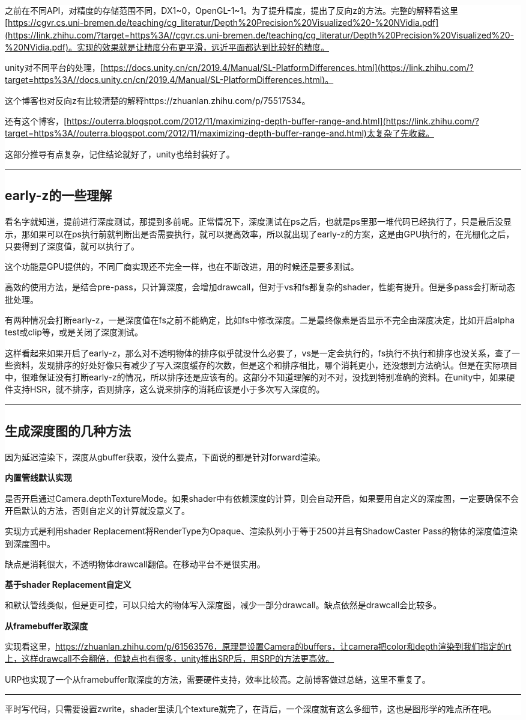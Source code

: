 之前在不同API，对精度的存储范围不同，DX1~0，OpenGL-1~1。为了提升精度，提出了反向z的方法。完整的解释看这里[https://cgvr.cs.uni-bremen.de/teaching/cg_literatur/Depth%20Precision%20Visualized%20-%20NVidia.pdf](https://link.zhihu.com/?target=https%3A//cgvr.cs.uni-bremen.de/teaching/cg_literatur/Depth%20Precision%20Visualized%20-%20NVidia.pdf)。实现的效果就是让精度分布更平滑，远近平面都达到比较好的精度。

unity对不同平台的处理，[https://docs.unity.cn/cn/2019.4/Manual/SL-PlatformDifferences.html](https://link.zhihu.com/?target=https%3A//docs.unity.cn/cn/2019.4/Manual/SL-PlatformDifferences.html)。

这个博客也对反向z有比较清楚的解释https://zhuanlan.zhihu.com/p/75517534。

还有这个博客，[https://outerra.blogspot.com/2012/11/maximizing-depth-buffer-range-and.html](https://link.zhihu.com/?target=https%3A//outerra.blogspot.com/2012/11/maximizing-depth-buffer-range-and.html)太复杂了先收藏。

这部分推导有点复杂，记住结论就好了，unity也给封装好了。

------

## **early-z的一些理解**

看名字就知道，提前进行深度测试，那提到多前呢。正常情况下，深度测试在ps之后，也就是ps里那一堆代码已经执行了，只是最后没显示，那如果可以在ps执行前就判断出是否需要执行，就可以提高效率，所以就出现了early-z的方案，这是由GPU执行的，在光栅化之后，只要得到了深度值，就可以执行了。

这个功能是GPU提供的，不同厂商实现还不完全一样，也在不断改进，用的时候还是要多测试。

高效的使用方法，是结合pre-pass，只计算深度，会增加drawcall，但对于vs和fs都复杂的shader，性能有提升。但是多pass会打断动态批处理。

有两种情况会打断early-z，一是深度值在fs之前不能确定，比如fs中修改深度。二是最终像素是否显示不完全由深度决定，比如开启alpha test或clip等，或是关闭了深度测试。

这样看起来如果开启了early-z，那么对不透明物体的排序似乎就没什么必要了，vs是一定会执行的，fs执行不执行和排序也没关系，查了一些资料，发现排序的好处好像只有减少了写入深度缓存的次数，但是这个和排序相比，哪个消耗更小，还没想到方法确认。但是在实际项目中，很难保证没有打断early-z的情况，所以排序还是应该有的。这部分不知道理解的对不对，没找到特别准确的资料。在unity中，如果硬件支持HSR，就不排序，否则排序，这么说来排序的消耗应该是小于多次写入深度的。

------

## **生成深度图的几种方法**

因为延迟渲染下，深度从gbuffer获取，没什么要点，下面说的都是针对forward渲染。

**内置管线默认实现**

是否开启通过Camera.depthTextureMode。如果shader中有依赖深度的计算，则会自动开启，如果要用自定义的深度图，一定要确保不会开启默认的方法，否则自定义的计算就没意义了。

实现方式是利用shader Replacement将RenderType为Opaque、渲染队列小于等于2500并且有ShadowCaster Pass的物体的深度值渲染到深度图中。

缺点是消耗很大，不透明物体drawcall翻倍。在移动平台不是很实用。

**基于shader Replacement自定义**

和默认管线类似，但是更可控，可以只给大的物体写入深度图，减少一部分drawcall。缺点依然是drawcall会比较多。

**从framebuffer取深度**

实现看这里，https://zhuanlan.zhihu.com/p/61563576，原理是设置Camera的buffers，让camera把color和depth渲染到我们指定的rt上，这样drawcall不会翻倍，但缺点也有很多，unity推出SRP后，用SRP的方法更高效。

URP也实现了一个从framebuffer取深度的方法，需要硬件支持，效率比较高。之前博客做过总结，这里不重复了。

------

平时写代码，只需要设置zwrite，shader里读几个texture就完了，在背后，一个深度就有这么多细节，这也是图形学的难点所在吧。